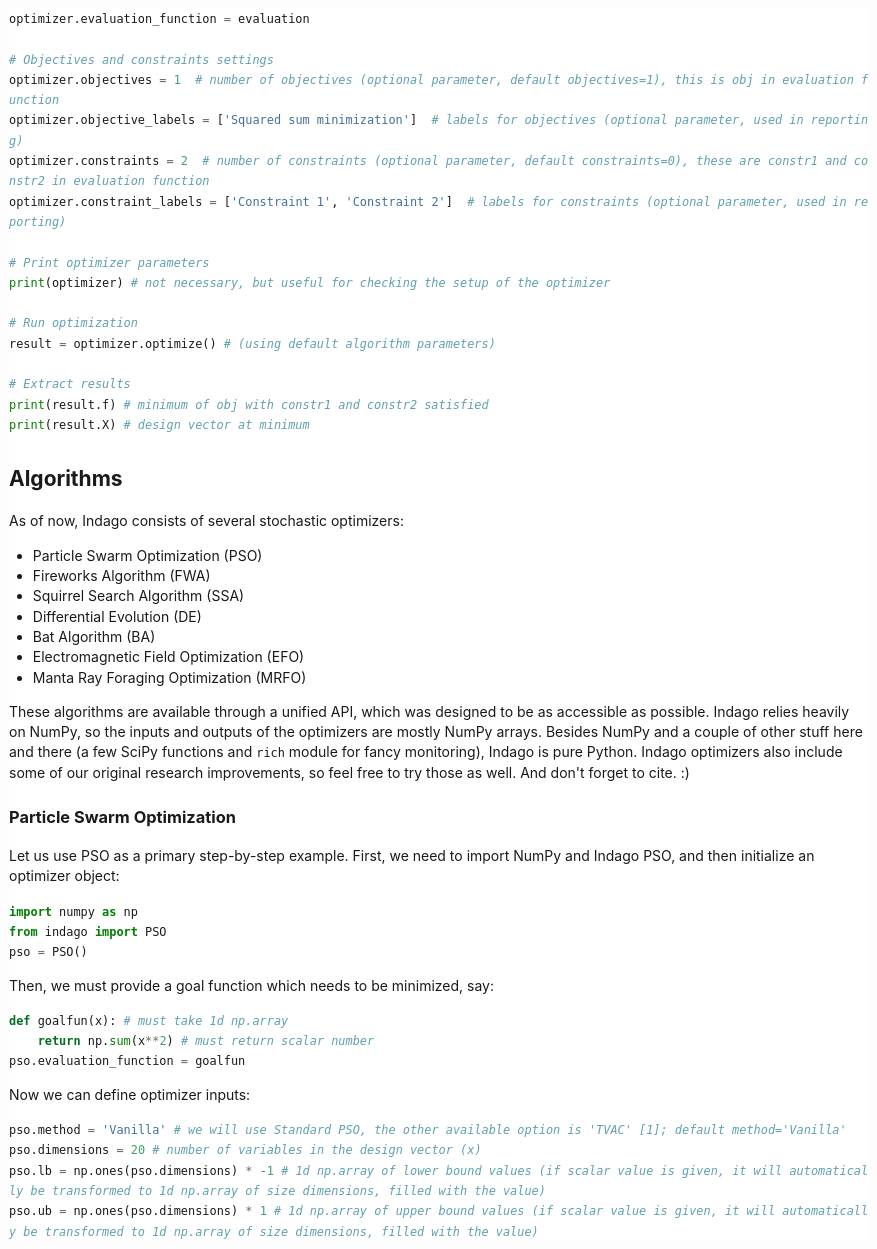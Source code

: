 ```python
optimizer.evaluation_function = evaluation  

# Objectives and constraints settings
optimizer.objectives = 1  # number of objectives (optional parameter, default objectives=1), this is obj in evaluation function
optimizer.objective_labels = ['Squared sum minimization']  # labels for objectives (optional parameter, used in reporting)
optimizer.constraints = 2  # number of constraints (optional parameter, default constraints=0), these are constr1 and constr2 in evaluation function
optimizer.constraint_labels = ['Constraint 1', 'Constraint 2']  # labels for constraints (optional parameter, used in reporting)

# Print optimizer parameters
print(optimizer) # not necessary, but useful for checking the setup of the optimizer

# Run optimization
result = optimizer.optimize() # (using default algorithm parameters)

# Extract results
print(result.f) # minimum of obj with constr1 and constr2 satisfied
print(result.X) # design vector at minimum
```

## Algorithms

As of now, Indago consists of several stochastic optimizers: 

- Particle Swarm Optimization (PSO)
- Fireworks Algorithm (FWA)
- Squirrel Search Algorithm (SSA)
- Differential Evolution (DE)
- Bat Algorithm (BA)
- Electromagnetic Field Optimization (EFO)
- Manta Ray Foraging Optimization (MRFO)

These algorithms are available through a unified API, which was designed to be as accessible as possible. Indago relies heavily on NumPy, so the inputs and outputs of the optimizers are mostly NumPy arrays. Besides NumPy and a couple of other stuff here and there (a few SciPy functions and `rich` module for fancy monitoring), Indago is pure Python. Indago optimizers also include some of our original research improvements, so feel free to try those as well. And don't forget to cite. :)

### Particle Swarm Optimization

Let us use PSO as a primary step-by-step example. First, we need to import NumPy and Indago PSO, and then initialize an optimizer object:
```python
import numpy as np
from indago import PSO
pso = PSO() 
```
Then, we must provide a goal function which needs to be minimized, say:
```python
def goalfun(x):	# must take 1d np.array
    return np.sum(x**2) # must return scalar number
pso.evaluation_function = goalfun
```
Now we can define optimizer inputs:
```python
pso.method = 'Vanilla' # we will use Standard PSO, the other available option is 'TVAC' [1]; default method='Vanilla'
pso.dimensions = 20 # number of variables in the design vector (x)
pso.lb = np.ones(pso.dimensions) * -1 # 1d np.array of lower bound values (if scalar value is given, it will automatically be transformed to 1d np.array of size dimensions, filled with the value)
pso.ub = np.ones(pso.dimensions) * 1 # 1d np.array of upper bound values (if scalar value is given, it will automatically be transformed to 1d np.array of size dimensions, filled with the value)
```